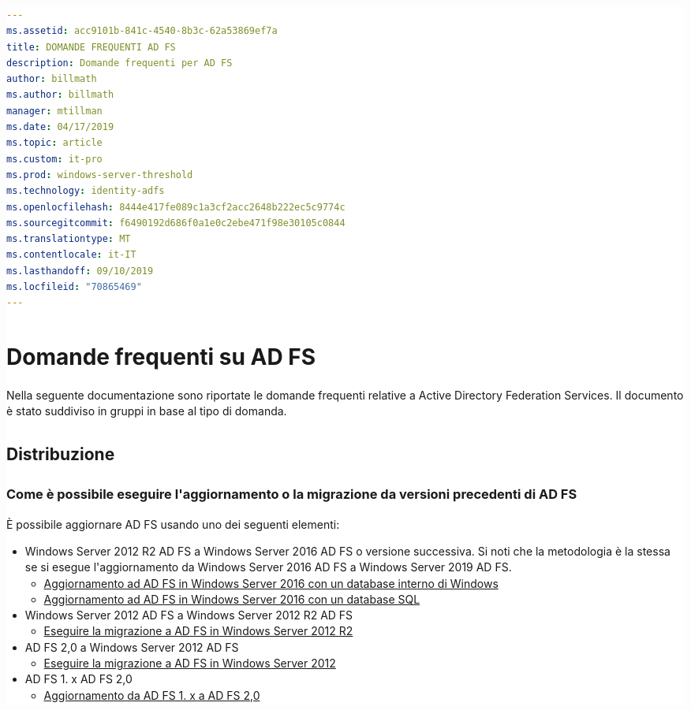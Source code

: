 ```yaml
---
ms.assetid: acc9101b-841c-4540-8b3c-62a53869ef7a
title: DOMANDE FREQUENTI AD FS
description: Domande frequenti per AD FS
author: billmath
ms.author: billmath
manager: mtillman
ms.date: 04/17/2019
ms.topic: article
ms.custom: it-pro
ms.prod: windows-server-threshold
ms.technology: identity-adfs
ms.openlocfilehash: 8444e417fe089c1a3cf2acc2648b222ec5c9774c
ms.sourcegitcommit: f6490192d686f0a1e0c2ebe471f98e30105c0844
ms.translationtype: MT
ms.contentlocale: it-IT
ms.lasthandoff: 09/10/2019
ms.locfileid: "70865469"
---
```

# <a name="ad-fs-frequently-asked-questions-faq"></a>Domande frequenti su AD FS


Nella seguente documentazione sono riportate le domande frequenti relative a Active Directory Federation Services.  Il documento è stato suddiviso in gruppi in base al tipo di domanda.

## <a name="deployment"></a>Distribuzione

### <a name="how-can-i-upgrademigrate-from-previous-versions-of-ad-fs"></a>Come è possibile eseguire l'aggiornamento o la migrazione da versioni precedenti di AD FS
È possibile aggiornare AD FS usando uno dei seguenti elementi:


- Windows Server 2012 R2 AD FS a Windows Server 2016 AD FS o versione successiva. Si noti che la metodologia è la stessa se si esegue l'aggiornamento da Windows Server 2016 AD FS a Windows Server 2019 AD FS. 
    - [Aggiornamento ad AD FS in Windows Server 2016 con un database interno di Windows](../deployment/Upgrading-to-AD-FS-in-Windows-Server-2016.md)
    - [Aggiornamento ad AD FS in Windows Server 2016 con un database SQL](../deployment/Upgrading-to-AD-FS-in-Windows-Server-2016-SQL.md)
- Windows Server 2012 AD FS a Windows Server 2012 R2 AD FS
    - [Eseguire la migrazione a AD FS in Windows Server 2012 R2](https://technet.microsoft.com/library/dn486815.aspx)
- AD FS 2,0 a Windows Server 2012 AD FS
    - [Eseguire la migrazione a AD FS in Windows Server 2012](https://technet.microsoft.com/library/jj647765.aspx)
- AD FS 1. x AD FS 2,0
    - [Aggiornamento da AD FS 1. x a AD FS 2,0](https://technet.microsoft.com/library/ff678035.aspx)
